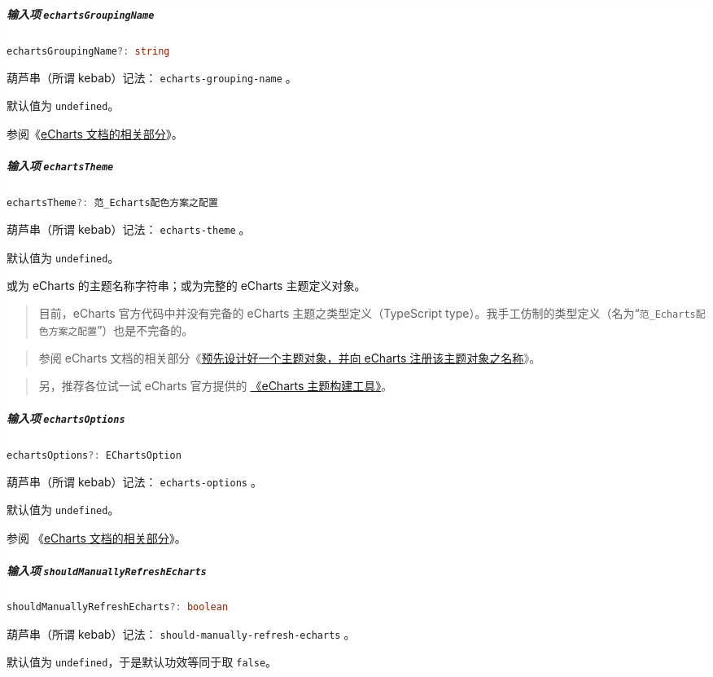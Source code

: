 



##### 输入项 `echartsGroupingName`

```ts
echartsGroupingName?: string
```

葫芦串（所谓 kebab）记法： `echarts-grouping-name` 。

默认值为 `undefined`。

参阅《[eCharts 文档的相关部分](https://echarts.apache.org/zh/api.html#echartsInstance.group)》。





##### 输入项 `echartsTheme`

```ts
echartsTheme?: 范_Echarts配色方案之配置
```

葫芦串（所谓 kebab）记法： `echarts-theme` 。

默认值为 `undefined`。

或为 eCharts 的主题名称字符串；或为完整的 eCharts 主题定义对象。

> 目前，eCharts 官方代码中并没有完备的 eCharts 主题之类型定义（TypeScript type）。我手工仿制的类型定义（名为“`范_Echarts配色方案之配置`”）也是不完备的。

> 参阅 eCharts 文档的相关部分《[预先设计好一个主题对象，并向 eCharts 注册该主题对象之名称](https://echarts.apache.org/zh/api.html#echarts.registerTheme)》。

> 另，推荐各位试一试 eCharts 官方提供的 [《eCharts 主题构建工具》](https://echarts.baidu.com/theme-builder/)。





##### 输入项 `echartsOptions`

```ts
echartsOptions?: EChartsOption
```

葫芦串（所谓 kebab）记法： `echarts-options` 。

默认值为 `undefined`。

参阅 《[eCharts 文档的相关部分](https://echarts.apache.org/zh/option.html)》。





##### 输入项 `shouldManuallyRefreshEcharts`

```ts
shouldManuallyRefreshEcharts?: boolean
```

葫芦串（所谓 kebab）记法： `should-manually-refresh-echarts` 。

默认值为 `undefined`，于是默认功效等同于取 `false`。
